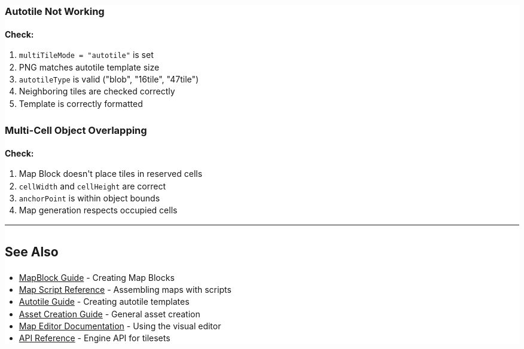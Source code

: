 ### Autotile Not Working

**Check:**
1. `multiTileMode = "autotile"` is set
2. PNG matches autotile template size
3. `autotileType` is valid ("blob", "16tile", "47tile")
4. Neighboring tiles are checked correctly
5. Template is correctly formatted

### Multi-Cell Object Overlapping

**Check:**
1. Map Block doesn't place tiles in reserved cells
2. `cellWidth` and `cellHeight` are correct
3. `anchorPoint` is within object bounds
4. Map generation respects occupied cells

---

## See Also

- [MapBlock Guide](MAPBLOCK_GUIDE.md) - Creating Map Blocks
- [Map Script Reference](MAP_SCRIPT_REFERENCE.md) - Assembling maps with scripts
- [Autotile Guide](AUTOTILE_GUIDE.md) - Creating autotile templates
- [Asset Creation Guide](ASSET_CREATION.md) - General asset creation
- [Map Editor Documentation](../engine/tools/map_editor/README.md) - Using the visual editor
- [API Reference](API.md) - Engine API for tilesets
